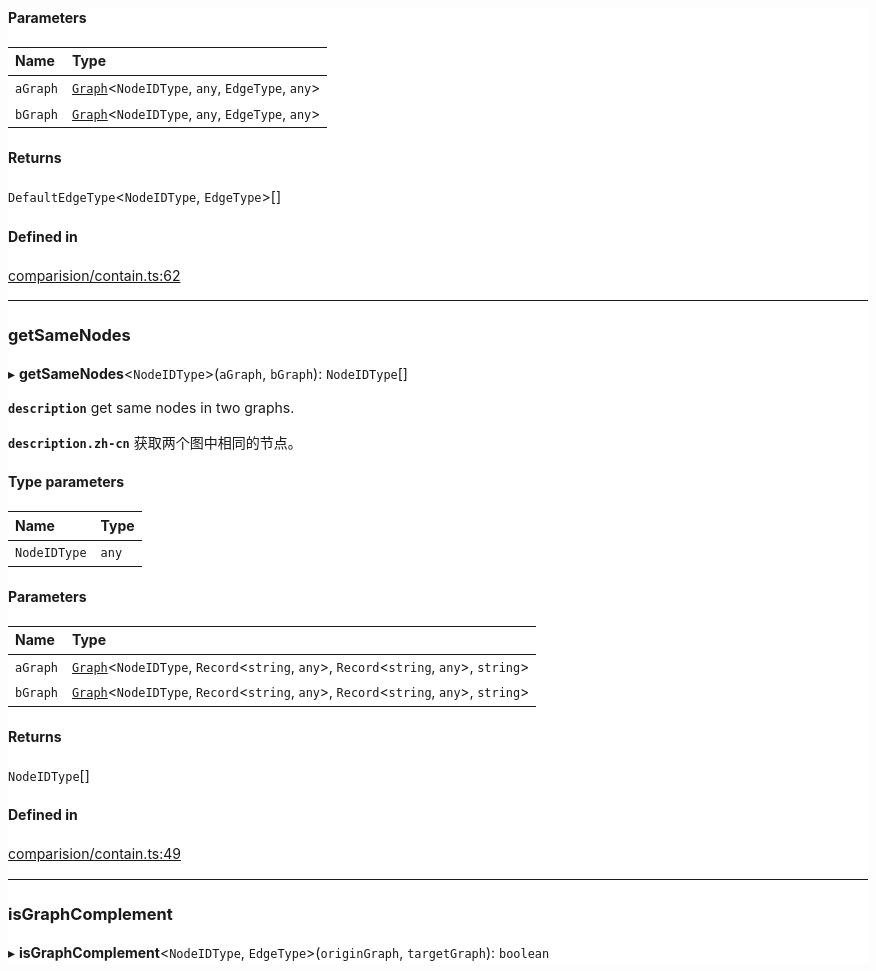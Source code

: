 #### Parameters

| Name | Type |
| :------ | :------ |
| `aGraph` | [`Graph`](../classes/Graph.md)<`NodeIDType`, `any`, `EdgeType`, `any`\> |
| `bGraph` | [`Graph`](../classes/Graph.md)<`NodeIDType`, `any`, `EdgeType`, `any`\> |

#### Returns

`DefaultEdgeType`<`NodeIDType`, `EdgeType`\>[]

#### Defined in

[comparision/contain.ts:62](https://github.com/antvis/graphlib/blob/7513e82/src/comparision/contain.ts#L62)

___

### getSameNodes

▸ **getSameNodes**<`NodeIDType`\>(`aGraph`, `bGraph`): `NodeIDType`[]

**`description`** get same nodes in two graphs.

**`description.zh-cn`** 获取两个图中相同的节点。

#### Type parameters

| Name | Type |
| :------ | :------ |
| `NodeIDType` | `any` |

#### Parameters

| Name | Type |
| :------ | :------ |
| `aGraph` | [`Graph`](../classes/Graph.md)<`NodeIDType`, `Record`<`string`, `any`\>, `Record`<`string`, `any`\>, `string`\> |
| `bGraph` | [`Graph`](../classes/Graph.md)<`NodeIDType`, `Record`<`string`, `any`\>, `Record`<`string`, `any`\>, `string`\> |

#### Returns

`NodeIDType`[]

#### Defined in

[comparision/contain.ts:49](https://github.com/antvis/graphlib/blob/7513e82/src/comparision/contain.ts#L49)

___

### isGraphComplement

▸ **isGraphComplement**<`NodeIDType`, `EdgeType`\>(`originGraph`, `targetGraph`): `boolean`
